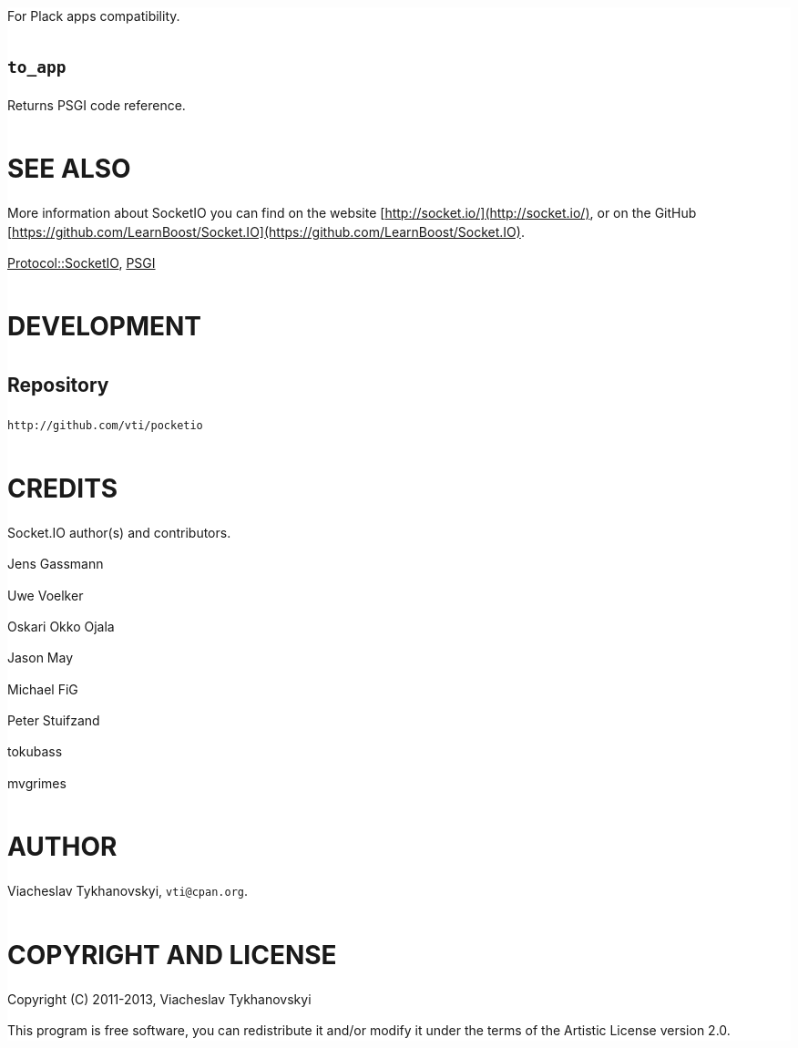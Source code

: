 For Plack apps compatibility.

## `to_app`

Returns PSGI code reference.

# SEE ALSO

More information about SocketIO you can find on the website [http://socket.io/](http://socket.io/), or
on the GitHub [https://github.com/LearnBoost/Socket.IO](https://github.com/LearnBoost/Socket.IO).

[Protocol::SocketIO](http://search.cpan.org/perldoc?Protocol::SocketIO), [PSGI](http://search.cpan.org/perldoc?PSGI)

# DEVELOPMENT

## Repository

    http://github.com/vti/pocketio

# CREDITS

Socket.IO author(s) and contributors.

Jens Gassmann

Uwe Voelker

Oskari Okko Ojala

Jason May

Michael FiG

Peter Stuifzand

tokubass

mvgrimes

# AUTHOR

Viacheslav Tykhanovskyi, `vti@cpan.org`.

# COPYRIGHT AND LICENSE

Copyright (C) 2011-2013, Viacheslav Tykhanovskyi

This program is free software, you can redistribute it and/or modify it under
the terms of the Artistic License version 2.0.
